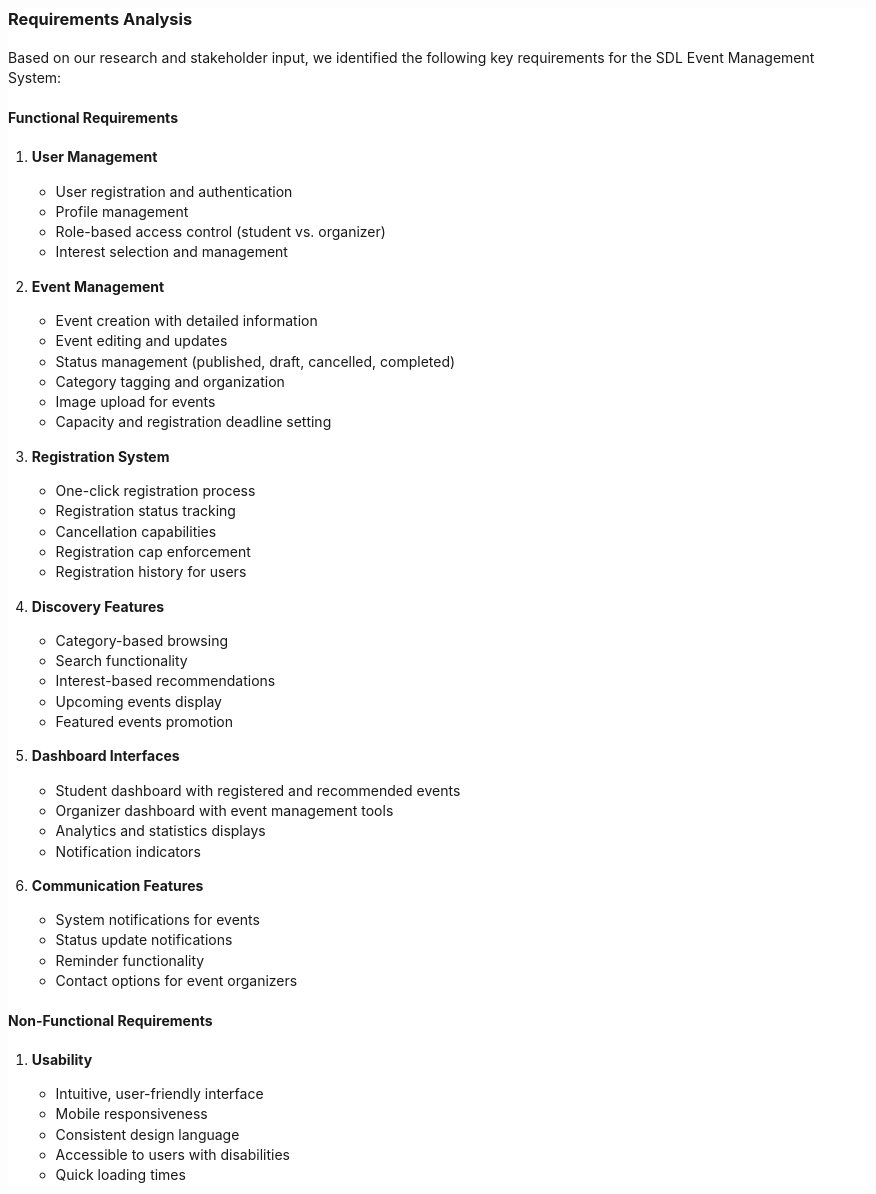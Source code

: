 ### Requirements Analysis

Based on our research and stakeholder input, we identified the following key requirements for the SDL Event Management System:

#### Functional Requirements

1. **User Management**

   - User registration and authentication
   - Profile management
   - Role-based access control (student vs. organizer)
   - Interest selection and management

2. **Event Management**

   - Event creation with detailed information
   - Event editing and updates
   - Status management (published, draft, cancelled, completed)
   - Category tagging and organization
   - Image upload for events
   - Capacity and registration deadline setting

3. **Registration System**

   - One-click registration process
   - Registration status tracking
   - Cancellation capabilities
   - Registration cap enforcement
   - Registration history for users

4. **Discovery Features**

   - Category-based browsing
   - Search functionality
   - Interest-based recommendations
   - Upcoming events display
   - Featured events promotion

5. **Dashboard Interfaces**

   - Student dashboard with registered and recommended events
   - Organizer dashboard with event management tools
   - Analytics and statistics displays
   - Notification indicators

6. **Communication Features**
   - System notifications for events
   - Status update notifications
   - Reminder functionality
   - Contact options for event organizers

#### Non-Functional Requirements

1. **Usability**

   - Intuitive, user-friendly interface
   - Mobile responsiveness
   - Consistent design language
   - Accessible to users with disabilities
   - Quick loading times
